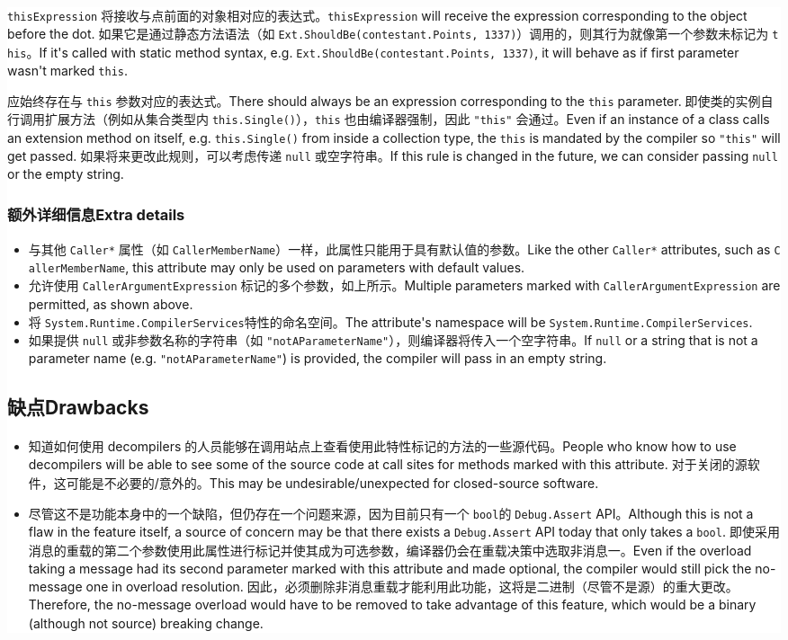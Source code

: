 <span data-ttu-id="63963-134">`thisExpression` 将接收与点前面的对象相对应的表达式。</span><span class="sxs-lookup"><span data-stu-id="63963-134">`thisExpression` will receive the expression corresponding to the object before the dot.</span></span> <span data-ttu-id="63963-135">如果它是通过静态方法语法（如 `Ext.ShouldBe(contestant.Points, 1337)`）调用的，则其行为就像第一个参数未标记为 `this`。</span><span class="sxs-lookup"><span data-stu-id="63963-135">If it's called with static method syntax, e.g. `Ext.ShouldBe(contestant.Points, 1337)`, it will behave as if first parameter wasn't marked `this`.</span></span>

<span data-ttu-id="63963-136">应始终存在与 `this` 参数对应的表达式。</span><span class="sxs-lookup"><span data-stu-id="63963-136">There should always be an expression corresponding to the `this` parameter.</span></span> <span data-ttu-id="63963-137">即使类的实例自行调用扩展方法（例如从集合类型内 `this.Single()`），`this` 也由编译器强制，因此 `"this"` 会通过。</span><span class="sxs-lookup"><span data-stu-id="63963-137">Even if an instance of a class calls an extension method on itself, e.g. `this.Single()` from inside a collection type, the `this` is mandated by the compiler so `"this"` will get passed.</span></span> <span data-ttu-id="63963-138">如果将来更改此规则，可以考虑传递 `null` 或空字符串。</span><span class="sxs-lookup"><span data-stu-id="63963-138">If this rule is changed in the future, we can consider passing `null` or the empty string.</span></span>

### <a name="extra-details"></a><span data-ttu-id="63963-139">额外详细信息</span><span class="sxs-lookup"><span data-stu-id="63963-139">Extra details</span></span>

- <span data-ttu-id="63963-140">与其他 `Caller*` 属性（如 `CallerMemberName`）一样，此属性只能用于具有默认值的参数。</span><span class="sxs-lookup"><span data-stu-id="63963-140">Like the other `Caller*` attributes, such as `CallerMemberName`, this attribute may only be used on parameters with default values.</span></span>
- <span data-ttu-id="63963-141">允许使用 `CallerArgumentExpression` 标记的多个参数，如上所示。</span><span class="sxs-lookup"><span data-stu-id="63963-141">Multiple parameters marked with `CallerArgumentExpression` are permitted, as shown above.</span></span>
- <span data-ttu-id="63963-142">将 `System.Runtime.CompilerServices`特性的命名空间。</span><span class="sxs-lookup"><span data-stu-id="63963-142">The attribute's namespace will be `System.Runtime.CompilerServices`.</span></span>
- <span data-ttu-id="63963-143">如果提供 `null` 或非参数名称的字符串（如 `"notAParameterName"`），则编译器将传入一个空字符串。</span><span class="sxs-lookup"><span data-stu-id="63963-143">If `null` or a string that is not a parameter name (e.g. `"notAParameterName"`) is provided, the compiler will pass in an empty string.</span></span>

## <a name="drawbacks"></a><span data-ttu-id="63963-144">缺点</span><span class="sxs-lookup"><span data-stu-id="63963-144">Drawbacks</span></span>
[drawbacks]: #drawbacks

- <span data-ttu-id="63963-145">知道如何使用 decompilers 的人员能够在调用站点上查看使用此特性标记的方法的一些源代码。</span><span class="sxs-lookup"><span data-stu-id="63963-145">People who know how to use decompilers will be able to see some of the source code at call sites for methods marked with this attribute.</span></span> <span data-ttu-id="63963-146">对于关闭的源软件，这可能是不必要的/意外的。</span><span class="sxs-lookup"><span data-stu-id="63963-146">This may be undesirable/unexpected for closed-source software.</span></span>

- <span data-ttu-id="63963-147">尽管这不是功能本身中的一个缺陷，但仍存在一个问题来源，因为目前只有一个 `bool`的 `Debug.Assert` API。</span><span class="sxs-lookup"><span data-stu-id="63963-147">Although this is not a flaw in the feature itself, a source of concern may be that there exists a `Debug.Assert` API today that only takes a `bool`.</span></span> <span data-ttu-id="63963-148">即使采用消息的重载的第二个参数使用此属性进行标记并使其成为可选参数，编译器仍会在重载决策中选取非消息一。</span><span class="sxs-lookup"><span data-stu-id="63963-148">Even if the overload taking a message had its second parameter marked with this attribute and made optional, the compiler would still pick the no-message one in overload resolution.</span></span> <span data-ttu-id="63963-149">因此，必须删除非消息重载才能利用此功能，这将是二进制（尽管不是源）的重大更改。</span><span class="sxs-lookup"><span data-stu-id="63963-149">Therefore, the no-message overload would have to be removed to take advantage of this feature, which would be a binary (although not source) breaking change.</span></span>


[summary]: #summary
[motivation]: #motivation
[design]: #detailed-design
[alternatives]: #alternatives
[unresolved]: #unresolved-questions